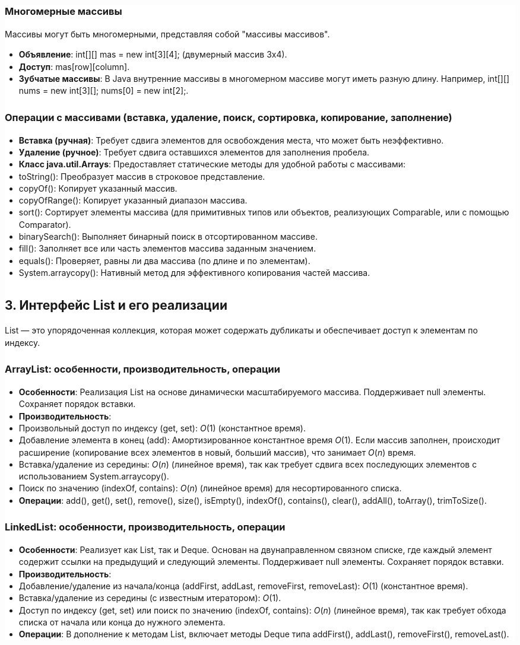 ### Многомерные массивы

Массивы могут быть многомерными, представляя собой "массивы массивов".

- **Объявление**: int[][] mas = new int[3][4]; (двумерный массив 3x4).
- **Доступ**: mas[row][column].
- **Зубчатые массивы**: В Java внутренние массивы в многомерном массиве могут иметь разную длину. Например, int[][] nums = new int[3][]; nums[0] = new int[2];.

### Операции с массивами (вставка, удаление, поиск, сортировка, копирование, заполнение)

- **Вставка (ручная)**: Требует сдвига элементов для освобождения места, что может быть неэффективно.
- **Удаление (ручное)**: Требует сдвига оставшихся элементов для заполнения пробела.
- **Класс java.util.Arrays**: Предоставляет статические методы для удобной работы с массивами:
- toString(): Преобразует массив в строковое представление.
- copyOf(): Копирует указанный массив.
- copyOfRange(): Копирует указанный диапазон массива.
- sort(): Сортирует элементы массива (для примитивных типов или объектов, реализующих Comparable, или с помощью Comparator).
- binarySearch(): Выполняет бинарный поиск в отсортированном массиве.
- fill(): Заполняет все или часть элементов массива заданным значением.
- equals(): Проверяет, равны ли два массива (по длине и по элементам).
- System.arraycopy(): Нативный метод для эффективного копирования частей массива.

## 3. Интерфейс List и его реализации

List — это упорядоченная коллекция, которая может содержать дубликаты и обеспечивает доступ к элементам по индексу.

### ArrayList: особенности, производительность, операции

- **Особенности**: Реализация List на основе динамически масштабируемого массива. Поддерживает null элементы. Сохраняет порядок вставки.
- **Производительность**:
- Произвольный доступ по индексу (get, set): $O(1)$ (константное время).
- Добавление элемента в конец (add): Амортизированное константное время $O(1)$. Если массив заполнен, происходит расширение (копирование всех элементов в новый, больший массив), что занимает $O(n)$ время.
- Вставка/удаление из середины: $O(n)$ (линейное время), так как требует сдвига всех последующих элементов с использованием System.arraycopy().
- Поиск по значению (indexOf, contains): $O(n)$ (линейное время) для несортированного списка.
- **Операции**: add(), get(), set(), remove(), size(), isEmpty(), indexOf(), contains(), clear(), addAll(), toArray(), trimToSize().

### LinkedList: особенности, производительность, операции

- **Особенности**: Реализует как List, так и Deque. Основан на двунаправленном связном списке, где каждый элемент содержит ссылки на предыдущий и следующий элементы. Поддерживает null элементы. Сохраняет порядок вставки.
- **Производительность**:
- Добавление/удаление из начала/конца (addFirst, addLast, removeFirst, removeLast): $O(1)$ (константное время).
- Вставка/удаление из середины (с известным итератором): $O(1)$.
- Доступ по индексу (get, set) или поиск по значению (indexOf, contains): $O(n)$ (линейное время), так как требует обхода списка от начала или конца до нужного элемента.
- **Операции**: В дополнение к методам List, включает методы Deque типа addFirst(), addLast(), removeFirst(), removeLast().
